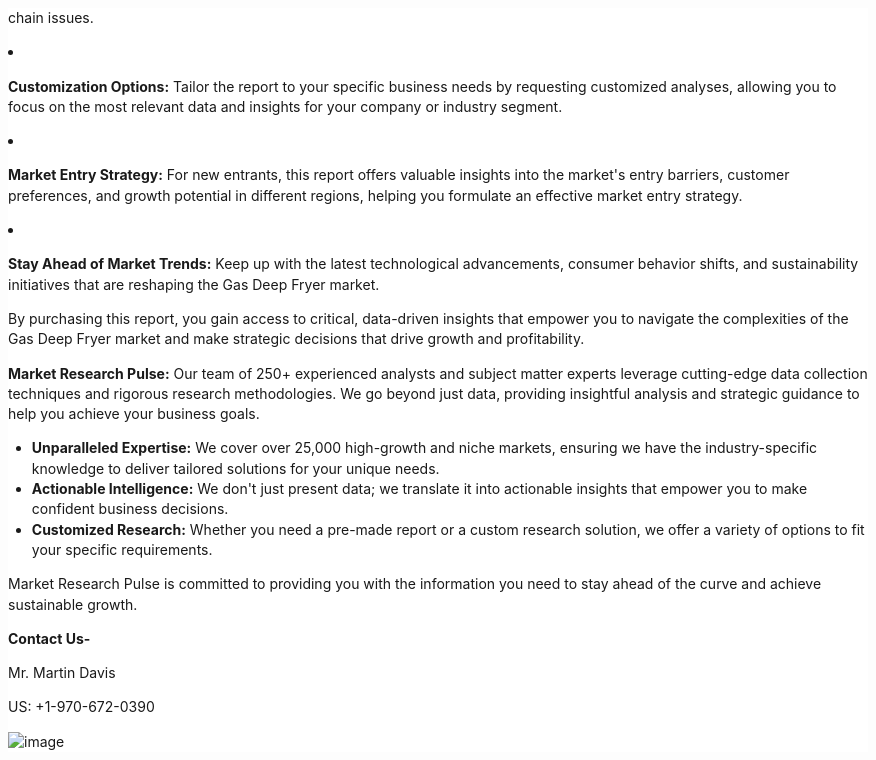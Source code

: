 chain issues.</p></li><li><p><strong>Customization Options:</strong> Tailor the report to your specific business needs by requesting customized analyses, allowing you to focus on the most relevant data and insights for your company or industry segment.</p></li><li><p><strong>Market Entry Strategy:</strong> For new entrants, this report offers valuable insights into the market's entry barriers, customer preferences, and growth potential in different regions, helping you formulate an effective market entry strategy.</p></li><li><p><strong>Stay Ahead of Market Trends:</strong> Keep up with the latest technological advancements, consumer behavior shifts, and sustainability initiatives that are reshaping the Gas Deep Fryer market.</p></li></ol><p>By purchasing this report, you gain access to critical, data-driven insights that empower you to navigate the complexities of the Gas Deep Fryer market and make strategic decisions that drive growth and profitability.</p><p><strong>Market Research Pulse:</strong>&nbsp;Our team of 250+ experienced analysts and subject matter experts leverage cutting-edge data collection techniques and rigorous research methodologies. We go beyond just data, providing insightful analysis and strategic guidance to help you achieve your business goals.</p><ul><li><strong>Unparalleled Expertise:</strong>&nbsp;We cover over 25,000 high-growth and niche markets, ensuring we have the industry-specific knowledge to deliver tailored solutions for your unique needs.</li><li><strong>Actionable Intelligence:</strong>&nbsp;We don't just present data; we translate it into actionable insights that empower you to make confident business decisions.</li><li><strong>Customized Research:</strong>&nbsp;Whether you need a pre-made report or a custom research solution, we offer a variety of options to fit your specific requirements.</li></ul><p>Market Research Pulse is committed to providing you with the information you need to stay ahead of the curve and achieve sustainable growth.</p><p><strong>Contact Us-</strong></p><p>Mr. Martin Davis</p><p>US: +1-970-672-0390</p>
![image](https://github.com/user-attachments/assets/9352863c-467a-4ac3-b2a1-e767bf5834ed)
